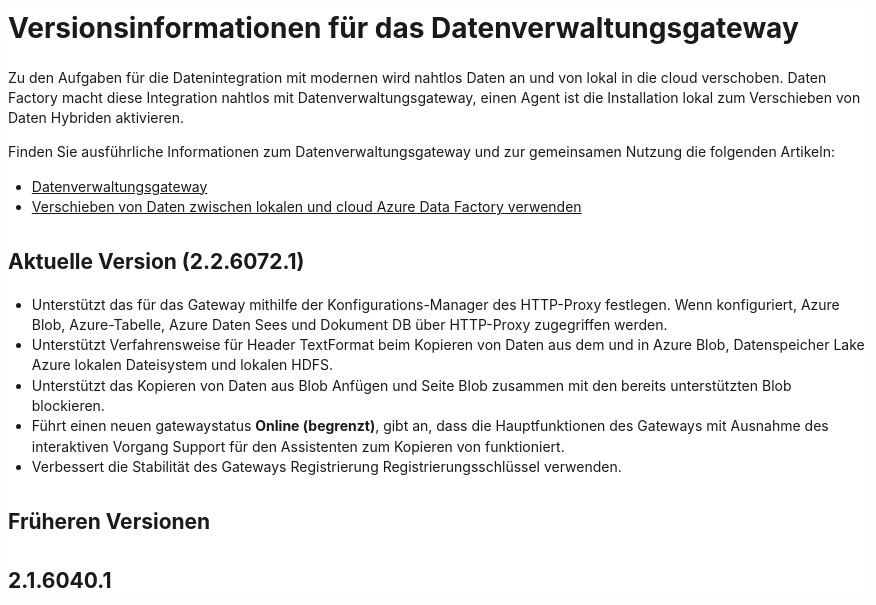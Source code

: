 <properties 
    pageTitle="Freigeben von Notizen für Datenverwaltungsgateway | Factory Azure-Daten" 
    description="Daten Management Gateway Tory – Versionsinformationen" 
    services="data-factory" 
    documentationCenter="" 
    authors="spelluru" 
    manager="jhubbard" 
    editor="monicar"/>

<tags 
    ms.service="data-factory" 
    ms.workload="data-services" 
    ms.tgt_pltfrm="na" 
    ms.devlang="na" 
    ms.topic="article" 
    ms.date="08/26/2016" 
    ms.author="spelluru"/>

# <a name="release-notes-for-data-management-gateway"></a>Versionsinformationen für das Datenverwaltungsgateway
Zu den Aufgaben für die Datenintegration mit modernen wird nahtlos Daten an und von lokal in die cloud verschoben. Daten Factory macht diese Integration nahtlos mit Datenverwaltungsgateway, einen Agent ist die Installation lokal zum Verschieben von Daten Hybriden aktivieren.

Finden Sie ausführliche Informationen zum Datenverwaltungsgateway und zur gemeinsamen Nutzung die folgenden Artikeln: 

- [Datenverwaltungsgateway](data-factory-data-management-gateway.md)
- [Verschieben von Daten zwischen lokalen und cloud Azure Data Factory verwenden](data-factory-move-data-between-onprem-and-cloud.md) 

## <a name="current-version-2260721"></a>Aktuelle Version (2.2.6072.1)

- Unterstützt das für das Gateway mithilfe der Konfigurations-Manager des HTTP-Proxy festlegen. Wenn konfiguriert, Azure Blob, Azure-Tabelle, Azure Daten Sees und Dokument DB über HTTP-Proxy zugegriffen werden.
- Unterstützt Verfahrensweise für Header TextFormat beim Kopieren von Daten aus dem und in Azure Blob, Datenspeicher Lake Azure lokalen Dateisystem und lokalen HDFS.
- Unterstützt das Kopieren von Daten aus Blob Anfügen und Seite Blob zusammen mit den bereits unterstützten Blob blockieren.
- Führt einen neuen gatewaystatus **Online (begrenzt)**, gibt an, dass die Hauptfunktionen des Gateways mit Ausnahme des interaktiven Vorgang Support für den Assistenten zum Kopieren von funktioniert.
- Verbessert die Stabilität des Gateways Registrierung Registrierungsschlüssel verwenden.

## <a name="earlier-versions"></a>Früheren Versionen

## <a name="2160401"></a>2.1.6040.1
